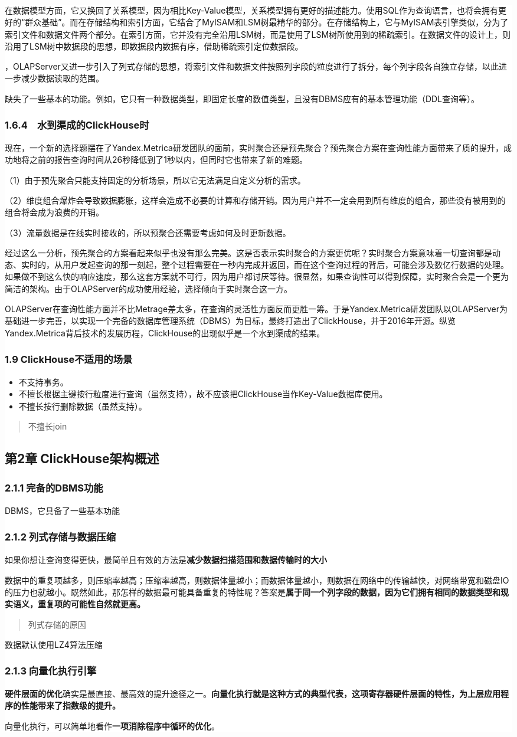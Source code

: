 在数据模型方面，它又换回了关系模型，因为相比Key-Value模型，关系模型拥有更好的描述能力。使用SQL作为查询语言，也将会拥有更好的“群众基础”。而在存储结构和索引方面，它结合了MyISAM和LSM树最精华的部分。在存储结构上，它与MyISAM表引擎类似，分为了索引文件和数据文件两个部分。在索引方面，它并没有完全沿用LSM树，而是使用了LSM树所使用到的稀疏索引。在数据文件的设计上，则沿用了LSM树中数据段的思想，即数据段内数据有序，借助稀疏索引定位数据段。

，OLAPServer又进一步引入了列式存储的思想，将索引文件和数据文件按照列字段的粒度进行了拆分，每个列字段各自独立存储，以此进一步减少数据读取的范围。


缺失了一些基本的功能。例如，它只有一种数据类型，即固定长度的数值类型，且没有DBMS应有的基本管理功能（DDL查询等）。

### 1.6.4　水到渠成的ClickHouse时

现在，一个新的选择题摆在了Yandex.Metrica研发团队的面前，实时聚合还是预先聚合？预先聚合方案在查询性能方面带来了质的提升，成功地将之前的报告查询时间从26秒降低到了1秒以内，但同时它也带来了新的难题。

（1）由于预先聚合只能支持固定的分析场景，所以它无法满足自定义分析的需求。

（2）维度组合爆炸会导致数据膨胀，这样会造成不必要的计算和存储开销。因为用户并不一定会用到所有维度的组合，那些没有被用到的组合将会成为浪费的开销。

（3）流量数据是在线实时接收的，所以预聚合还需要考虑如何及时更新数据。

经过这么一分析，预先聚合的方案看起来似乎也没有那么完美。这是否表示实时聚合的方案更优呢？实时聚合方案意味着一切查询都是动态、实时的，从用户发起查询的那一刻起，整个过程需要在一秒内完成并返回，而在这个查询过程的背后，可能会涉及数亿行数据的处理。如果做不到这么快的响应速度，那么这套方案就不可行，因为用户都讨厌等待。很显然，如果查询性可以得到保障，实时聚合会是一个更为简洁的架构。由于OLAPServer的成功使用经验，选择倾向于实时聚合这一方。

OLAPServer在查询性能方面并不比Metrage差太多，在查询的灵活性方面反而更胜一筹。于是Yandex.Metrica研发团队以OLAPServer为基础进一步完善，以实现一个完备的数据库管理系统（DBMS）为目标，最终打造出了ClickHouse，并于2016年开源。纵览Yandex.Metrica背后技术的发展历程，ClickHouse的出现似乎是一个水到渠成的结果。


### 1.9 ClickHouse不适用的场景

- 不支持事务。
- 不擅长根据主键按行粒度进行查询（虽然支持），故不应该把ClickHouse当作Key-Value数据库使用。
- 不擅长按行删除数据（虽然支持）。

>  不擅长join

## 第2章 ClickHouse架构概述

### 2.1.1 完备的DBMS功能

DBMS，它具备了一些基本功能

### 2.1.2 列式存储与数据压缩

如果你想让查询变得更快，最简单且有效的方法是**减少数据扫描范围和数据传输时的大小**

数据中的重复项越多，则压缩率越高；压缩率越高，则数据体量越小；而数据体量越小，则数据在网络中的传输越快，对网络带宽和磁盘IO的压力也就越小。既然如此，那怎样的数据最可能具备重复的特性呢？答案是**属于同一个列字段的数据，因为它们拥有相同的数据类型和现实语义，重复项的可能性自然就更高。**

> 列式存储的原因

数据默认使用LZ4算法压缩

### 2.1.3 向量化执行引擎

**硬件层面的优化**确实是最直接、最高效的提升途径之一。**向量化执行就是这种方式的典型代表，这项寄存器硬件层面的特性，为上层应用程序的性能带来了指数级的提升。**

向量化执行，可以简单地看作**一项消除程序中循环的优化**。

